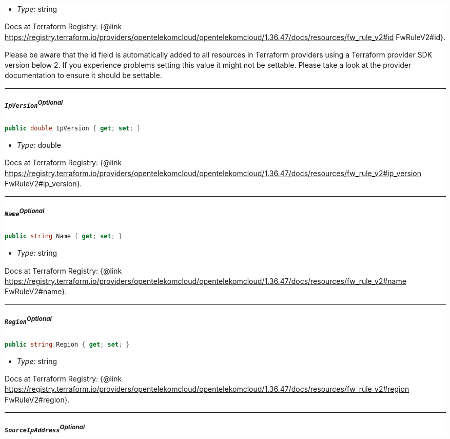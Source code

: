 - *Type:* string

Docs at Terraform Registry: {@link https://registry.terraform.io/providers/opentelekomcloud/opentelekomcloud/1.36.47/docs/resources/fw_rule_v2#id FwRuleV2#id}.

Please be aware that the id field is automatically added to all resources in Terraform providers using a Terraform provider SDK version below 2.
If you experience problems setting this value it might not be settable. Please take a look at the provider documentation to ensure it should be settable.

---

##### `IpVersion`<sup>Optional</sup> <a name="IpVersion" id="@cdktf/provider-opentelekomcloud.fwRuleV2.FwRuleV2Config.property.ipVersion"></a>

```csharp
public double IpVersion { get; set; }
```

- *Type:* double

Docs at Terraform Registry: {@link https://registry.terraform.io/providers/opentelekomcloud/opentelekomcloud/1.36.47/docs/resources/fw_rule_v2#ip_version FwRuleV2#ip_version}.

---

##### `Name`<sup>Optional</sup> <a name="Name" id="@cdktf/provider-opentelekomcloud.fwRuleV2.FwRuleV2Config.property.name"></a>

```csharp
public string Name { get; set; }
```

- *Type:* string

Docs at Terraform Registry: {@link https://registry.terraform.io/providers/opentelekomcloud/opentelekomcloud/1.36.47/docs/resources/fw_rule_v2#name FwRuleV2#name}.

---

##### `Region`<sup>Optional</sup> <a name="Region" id="@cdktf/provider-opentelekomcloud.fwRuleV2.FwRuleV2Config.property.region"></a>

```csharp
public string Region { get; set; }
```

- *Type:* string

Docs at Terraform Registry: {@link https://registry.terraform.io/providers/opentelekomcloud/opentelekomcloud/1.36.47/docs/resources/fw_rule_v2#region FwRuleV2#region}.

---

##### `SourceIpAddress`<sup>Optional</sup> <a name="SourceIpAddress" id="@cdktf/provider-opentelekomcloud.fwRuleV2.FwRuleV2Config.property.sourceIpAddress"></a>
